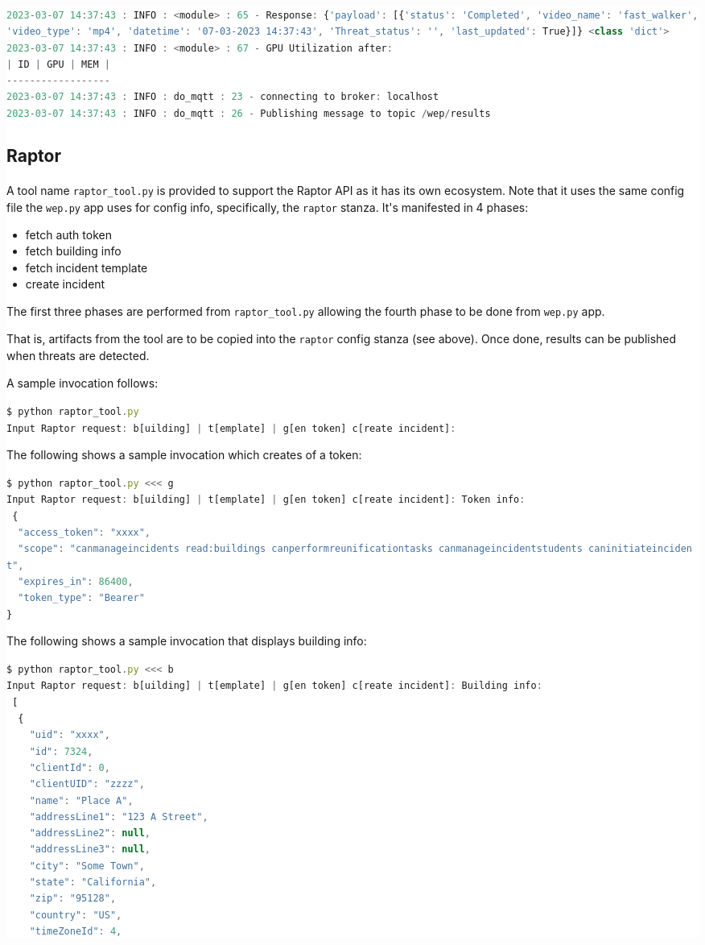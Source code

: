 ```js
2023-03-07 14:37:43 : INFO : <module> : 65 - Response: {'payload': [{'status': 'Completed', 'video_name': 'fast_walker', 'video_type': 'mp4', 'datetime': '07-03-2023 14:37:43', 'Threat_status': '', 'last_updated': True}]} <class 'dict'>
2023-03-07 14:37:43 : INFO : <module> : 67 - GPU Utilization after:
| ID | GPU | MEM |
------------------
2023-03-07 14:37:43 : INFO : do_mqtt : 23 - connecting to broker: localhost
2023-03-07 14:37:43 : INFO : do_mqtt : 26 - Publishing message to topic /wep/results
```

## Raptor

A tool name `raptor_tool.py` is provided to support the Raptor API as it has its own ecosystem. Note that it uses the same config file the `wep.py` app uses for config info, specifically, the `raptor` stanza. It's manifested in 4 phases:
- fetch auth token
- fetch building info
- fetch incident template
- create incident

The first three phases are performed from `raptor_tool.py` allowing the fourth phase to be done from `wep.py` app.

That is, artifacts from the tool are to be copied into the `raptor` config stanza (see above). Once done, results can be published when threats are detected.

A sample invocation follows:

```js
$ python raptor_tool.py
Input Raptor request: b[uilding] | t[emplate] | g[en token] c[reate incident]: 
```

The following shows a sample invocation which creates of a token:

```js
$ python raptor_tool.py <<< g
Input Raptor request: b[uilding] | t[emplate] | g[en token] c[reate incident]: Token info:
 {
  "access_token": "xxxx",
  "scope": "canmanageincidents read:buildings canperformreunificationtasks canmanageincidentstudents caninitiateincident",
  "expires_in": 86400,
  "token_type": "Bearer"
}
```

The following shows a sample invocation that displays building info:

```js
$ python raptor_tool.py <<< b
Input Raptor request: b[uilding] | t[emplate] | g[en token] c[reate incident]: Building info:
 [
  {
    "uid": "xxxx",
    "id": 7324,
    "clientId": 0,
    "clientUID": "zzzz",
    "name": "Place A",
    "addressLine1": "123 A Street",
    "addressLine2": null,
    "addressLine3": null,
    "city": "Some Town",
    "state": "California",
    "zip": "95128",
    "country": "US",
    "timeZoneId": 4,
```